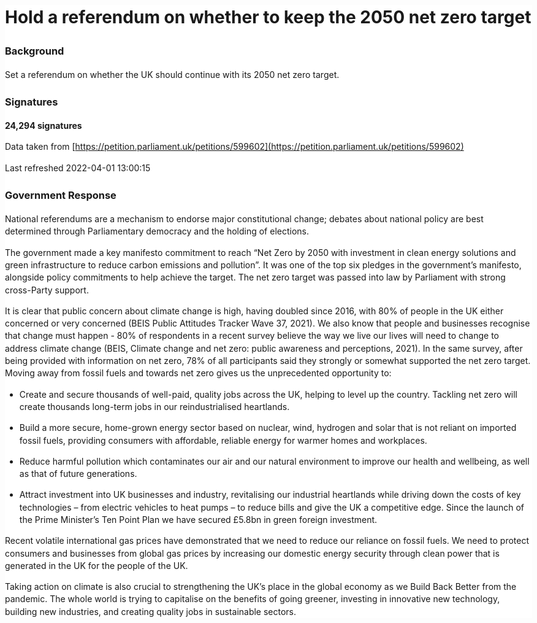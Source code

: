 # Hold a referendum on whether to keep the 2050 net zero target

### Background

Set a referendum on whether the UK should continue with its 2050 net zero target.

### Signatures

**24,294 signatures**

Data taken from [https://petition.parliament.uk/petitions/599602](https://petition.parliament.uk/petitions/599602)

Last refreshed 2022-04-01 13:00:15

### Government Response

National referendums are a mechanism to endorse major constitutional change; debates about national policy are best determined through Parliamentary democracy and the holding of elections.

The government made a key manifesto commitment to reach “Net Zero by 2050 with investment in clean energy solutions and green infrastructure to reduce carbon emissions and pollution”. It was one of the top six pledges in the government’s manifesto, alongside policy commitments to help achieve the target. The net zero target was passed into law by Parliament with strong cross-Party support.

It is clear that public concern about climate change is high, having doubled since 2016, with 80% of people in the UK either concerned or very concerned (BEIS Public Attitudes Tracker Wave 37, 2021). We also know that people and businesses recognise that change must happen - 80% of respondents in a recent survey believe the way we live our lives will need to change to address climate change (BEIS, Climate change and net zero: public awareness and perceptions, 2021). In the same survey, after being provided with information on net zero, 78% of all participants said they strongly or somewhat supported the net zero target. 
Moving away from fossil fuels and towards net zero gives us the unprecedented opportunity to:

 - Create and secure thousands of well-paid, quality jobs across the UK, helping to level up the country. Tackling net zero will create thousands long-term jobs in our reindustrialised heartlands.

 - Build a more secure, home-grown energy sector based on nuclear, wind, hydrogen and solar that is not reliant on imported fossil fuels, providing consumers with affordable, reliable energy for warmer homes and workplaces.

 - Reduce harmful pollution which contaminates our air and our natural environment to improve our health and wellbeing, as well as that of future generations.

 - Attract investment into UK businesses and industry, revitalising our industrial heartlands while driving down the costs of key technologies – from electric vehicles to heat pumps – to reduce bills and give the UK a competitive edge. Since the launch of the Prime Minister’s Ten Point Plan we have secured £5.8bn in green foreign investment.

Recent volatile international gas prices have demonstrated that we need to reduce our reliance on fossil fuels. We need to protect consumers and businesses from global gas prices by increasing our domestic energy security through clean power that is generated in the UK for the people of the UK.

Taking action on climate is also crucial to strengthening the UK’s place in the global economy as we Build Back Better from the pandemic. The whole world is trying to capitalise on the benefits of going greener, investing in innovative new technology, building new industries, and creating quality jobs in sustainable sectors.
